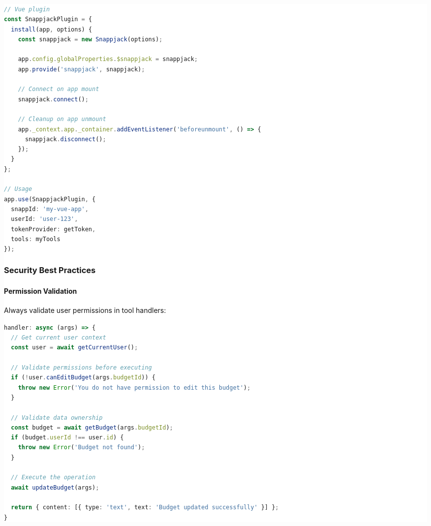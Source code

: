 ```typescript
// Vue plugin
const SnappjackPlugin = {
  install(app, options) {
    const snappjack = new Snappjack(options);

    app.config.globalProperties.$snappjack = snappjack;
    app.provide('snappjack', snappjack);

    // Connect on app mount
    snappjack.connect();

    // Cleanup on app unmount
    app._context.app._container.addEventListener('beforeunmount', () => {
      snappjack.disconnect();
    });
  }
};

// Usage
app.use(SnappjackPlugin, {
  snappId: 'my-vue-app',
  userId: 'user-123',
  tokenProvider: getToken,
  tools: myTools
});
```

### Security Best Practices

#### Permission Validation

Always validate user permissions in tool handlers:

```typescript
handler: async (args) => {
  // Get current user context
  const user = await getCurrentUser();

  // Validate permissions before executing
  if (!user.canEditBudget(args.budgetId)) {
    throw new Error('You do not have permission to edit this budget');
  }

  // Validate data ownership
  const budget = await getBudget(args.budgetId);
  if (budget.userId !== user.id) {
    throw new Error('Budget not found');
  }

  // Execute the operation
  await updateBudget(args);

  return { content: [{ type: 'text', text: 'Budget updated successfully' }] };
}
```
